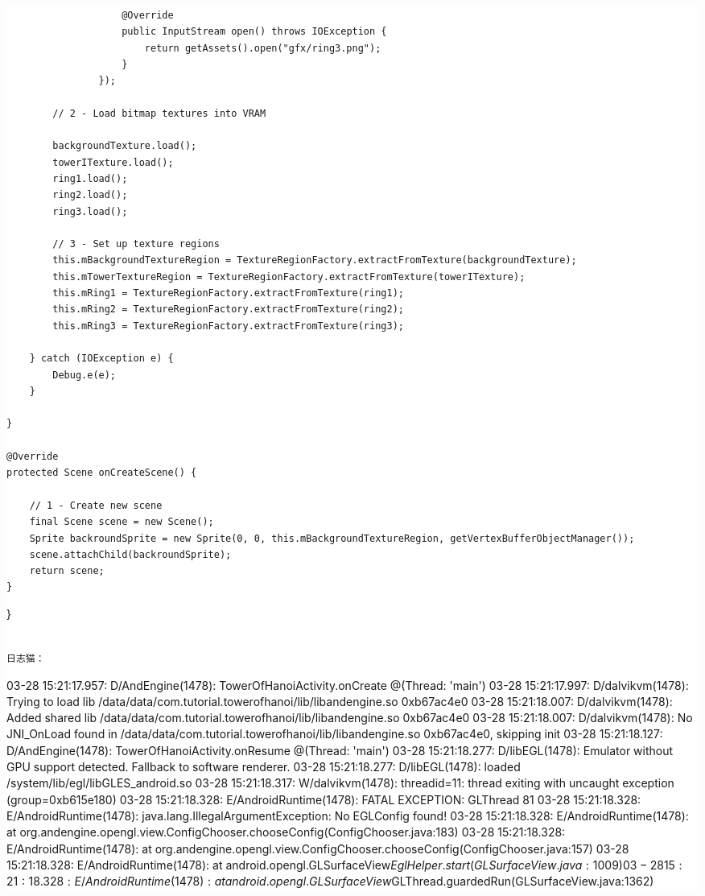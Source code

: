                         @Override
                        public InputStream open() throws IOException {
                            return getAssets().open("gfx/ring3.png");
                        }
                    });

            // 2 - Load bitmap textures into VRAM

            backgroundTexture.load();
            towerITexture.load();
            ring1.load();
            ring2.load();
            ring3.load();

            // 3 - Set up texture regions
            this.mBackgroundTextureRegion = TextureRegionFactory.extractFromTexture(backgroundTexture);
            this.mTowerTextureRegion = TextureRegionFactory.extractFromTexture(towerITexture);
            this.mRing1 = TextureRegionFactory.extractFromTexture(ring1);
            this.mRing2 = TextureRegionFactory.extractFromTexture(ring2);
            this.mRing3 = TextureRegionFactory.extractFromTexture(ring3);

        } catch (IOException e) {
            Debug.e(e);
        }

    }

    @Override
    protected Scene onCreateScene() {

        // 1 - Create new scene
        final Scene scene = new Scene();
        Sprite backroundSprite = new Sprite(0, 0, this.mBackgroundTextureRegion, getVertexBufferObjectManager());
        scene.attachChild(backroundSprite);
        return scene;
    }

} 
```

日志猫：

```
03-28 15:21:17.957: D/AndEngine(1478): TowerOfHanoiActivity.onCreate @(Thread: 'main')
03-28 15:21:17.997: D/dalvikvm(1478): Trying to load lib /data/data/com.tutorial.towerofhanoi/lib/libandengine.so 0xb67ac4e0
03-28 15:21:18.007: D/dalvikvm(1478): Added shared lib /data/data/com.tutorial.towerofhanoi/lib/libandengine.so 0xb67ac4e0
03-28 15:21:18.007: D/dalvikvm(1478): No JNI_OnLoad found in /data/data/com.tutorial.towerofhanoi/lib/libandengine.so 0xb67ac4e0, skipping init
03-28 15:21:18.127: D/AndEngine(1478): TowerOfHanoiActivity.onResume @(Thread: 'main')
03-28 15:21:18.277: D/libEGL(1478): Emulator without GPU support detected. Fallback to software renderer.
03-28 15:21:18.277: D/libEGL(1478): loaded /system/lib/egl/libGLES_android.so
03-28 15:21:18.317: W/dalvikvm(1478): threadid=11: thread exiting with uncaught exception (group=0xb615e180)
03-28 15:21:18.328: E/AndroidRuntime(1478): FATAL EXCEPTION: GLThread 81
03-28 15:21:18.328: E/AndroidRuntime(1478): java.lang.IllegalArgumentException: No EGLConfig found!
03-28 15:21:18.328: E/AndroidRuntime(1478):     at org.andengine.opengl.view.ConfigChooser.chooseConfig(ConfigChooser.java:183)
03-28 15:21:18.328: E/AndroidRuntime(1478):     at org.andengine.opengl.view.ConfigChooser.chooseConfig(ConfigChooser.java:157)
03-28 15:21:18.328: E/AndroidRuntime(1478):     at android.opengl.GLSurfaceView$EglHelper.start(GLSurfaceView.java:1009)
03-28 15:21:18.328: E/AndroidRuntime(1478):     at android.opengl.GLSurfaceView$GLThread.guardedRun(GLSurfaceView.java:1362)